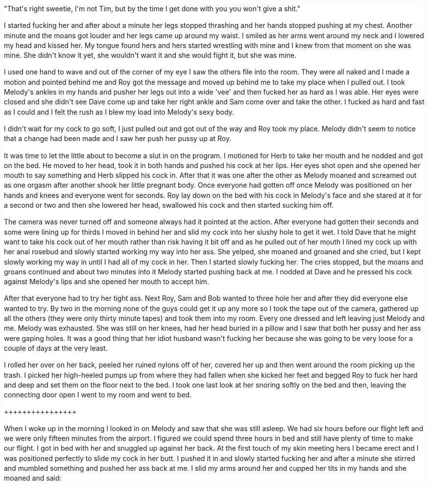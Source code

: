  "That's right sweetie, I'm not Tim, but by the time I get done with you you won't give a shit." 

 I started fucking her and after about a minute her legs stopped thrashing and her hands stopped pushing at my chest. Another minute and the moans got louder and her legs came up around my waist. I smiled as her arms went around my neck and I lowered my head and kissed her. My tongue found hers and hers started wrestling with mine and I knew from that moment on she was mine. She didn't know it yet, she wouldn't want it and she would fight it, but she was mine. 

 I used one hand to wave and out of the corner of my eye I saw the others file into the room. They were all naked and I made a motion and pointed behind me and Roy got the message and moved up behind me to take my place when I pulled out. I took Melody's ankles in my hands and pusher her legs out into a wide 'vee' and then fucked her as hard as I was able. Her eyes were closed and she didn't see Dave come up and take her right ankle and Sam come over and take the other. I fucked as hard and fast as I could and I felt the rush as I blew my load into Melody's sexy body. 

 I didn't wait for my cock to go soft, I just pulled out and got out of the way and Roy took my place. Melody didn't seem to notice that a change had been made and I saw her push her pussy up at Roy. 

 It was time to let the little about to become a slut in on the program. I motioned for Herb to take her mouth and he nodded and got on the bed. He moved to her head, took it in both hands and pushed his cock at her lips. Her eyes shot open and she opened her mouth to say something and Herb slipped his cock in. After that it was one after the other as Melody moaned and screamed out as one orgasm after another shook her little pregnant body. Once everyone had gotten off once Melody was positioned on her hands and knees and everyone went for seconds. Roy lay down on the bed with his cock in Melody's face and she stared at it for a second or two and then she lowered her head, swallowed his cock and then started sucking him off. 

 The camera was never turned off and someone always had it pointed at the action. After everyone had gotten their seconds and some were lining up for thirds I moved in behind her and slid my cock into her slushy hole to get it wet. I told Dave that he might want to take his cock out of her mouth rather than risk having it bit off and as he pulled out of her mouth I lined my cock up with her anal rosebud and slowly started working my way into her ass. She yelped, she moaned and groaned and she cried, but I kept slowly working my way in until I had all of my cock in her. Then I started slowly fucking her. The cries stopped, but the moans and groans continued and about two minutes into it Melody started pushing back at me. I nodded at Dave and he pressed his cock against Melody's lips and she opened her mouth to accept him. 

 After that everyone had to try her tight ass. Next Roy, Sam and Bob wanted to three hole her and after they did everyone else wanted to try. By two in the morning none of the guys could get it up any more so I took the tape out of the camera, gathered up all the others (they were only thirty minute tapes) and took them into my room. Every one dressed and left leaving just Melody and me. Melody was exhausted. She was still on her knees, had her head buried in a pillow and I saw that both her pussy and her ass were gaping holes. It was a good thing that her idiot husband wasn't fucking her because she was going to be very loose for a couple of days at the very least. 

 I rolled her over on her back, peeled her ruined nylons off of her, covered her up and then went around the room picking up the trash. I picked her high-heeled pumps up from where they had fallen when she kicked her feet and begged Roy to fuck her hard and deep and set them on the floor next to the bed. I took one last look at her snoring softly on the bed and then, leaving the connecting door open I went to my room and went to bed. 

 ++++++++++++++++ 

 When I woke up in the morning I looked in on Melody and saw that she was still asleep. We had six hours before our flight left and we were only fifteen minutes from the airport. I figured we could spend three hours in bed and still have plenty of time to make our flight. I got in bed with her and snuggled up against her back. At the first touch of my skin meeting hers I became erect and I was positioned perfectly to slide my cock in her butt. I pushed it in and slowly started fucking her and after a minute she stirred and mumbled something and pushed her ass back at me. I slid my arms around her and cupped her tits in my hands and she moaned and said: 
